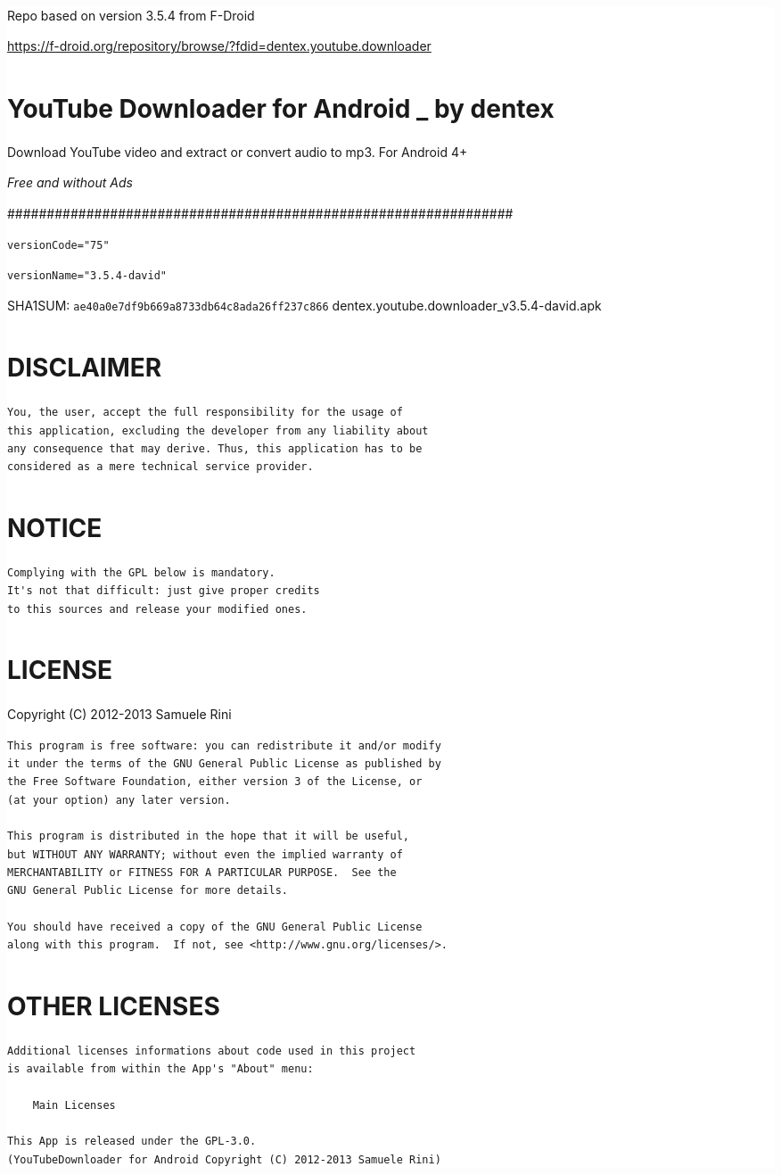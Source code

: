 Repo based on version 3.5.4 from F-Droid

https://f-droid.org/repository/browse/?fdid=dentex.youtube.downloader


YouTube Downloader for Android _ by dentex
================================================================

Download YouTube video and extract or convert audio to mp3.
For Android 4+

*Free and without Ads*

################################################################

`versionCode="75"`

`versionName="3.5.4-david"`

SHA1SUM: `ae40a0e7df9b669a8733db64c8ada26ff237c866` dentex.youtube.downloader_v3.5.4-david.apk

DISCLAIMER
================================================================
    You, the user, accept the full responsibility for the usage of
    this application, excluding the developer from any liability about
    any consequence that may derive. Thus, this application has to be
    considered as a mere technical service provider.

NOTICE
================================================================
    Complying with the GPL below is mandatory.
    It's not that difficult: just give proper credits
    to this sources and release your modified ones.

LICENSE
================================================================
Copyright (C) 2012-2013  Samuele Rini

    This program is free software: you can redistribute it and/or modify
    it under the terms of the GNU General Public License as published by
    the Free Software Foundation, either version 3 of the License, or
    (at your option) any later version.

    This program is distributed in the hope that it will be useful,
    but WITHOUT ANY WARRANTY; without even the implied warranty of
    MERCHANTABILITY or FITNESS FOR A PARTICULAR PURPOSE.  See the
    GNU General Public License for more details.

    You should have received a copy of the GNU General Public License
    along with this program.  If not, see <http://www.gnu.org/licenses/>.


OTHER LICENSES
================================================================
    Additional licenses informations about code used in this project
    is available from within the App's "About" menu:

    	Main Licenses

    This App is released under the GPL-3.0.
    (YouTubeDownloader for Android Copyright (C) 2012-2013 Samuele Rini)
